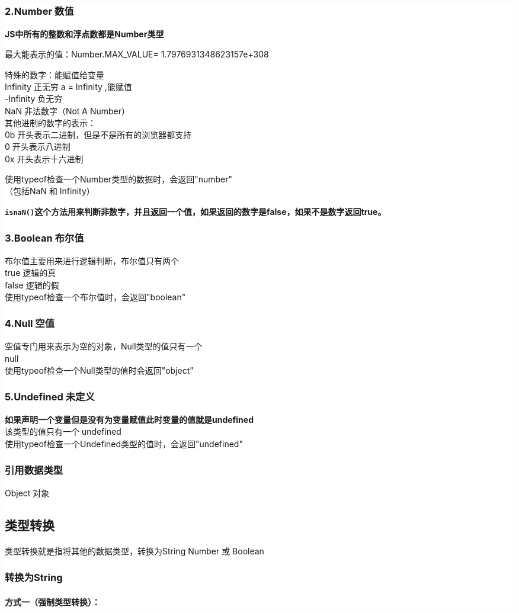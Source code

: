 

### 2.Number 数值  

 **JS中所有的整数和浮点数都是Number类型**  

最大能表示的值：Number.MAX_VALUE=	1.7976931348623157e+308  

 特殊的数字：能赋值给变量  
	Infinity 正无穷 a = Infinity ,能赋值  
	-Infinity 负无穷  
	NaN 非法数字（Not A Number）  
 其他进制的数字的表示：  
0b 开头表示二进制，但是不是所有的浏览器都支持  
0 开头表示八进制  
0x 开头表示十六进制  

 使用typeof检查一个Number类型的数据时，会返回"number"  
（包括NaN 和 Infinity）  

**`isnaN()`这个方法用来判断非数字，并且返回一个值，如果返回的数字是false，如果不是数字返回true。**



### 3.Boolean 布尔值  

 布尔值主要用来进行逻辑判断，布尔值只有两个  
 true 逻辑的真  
 false 逻辑的假  
 使用typeof检查一个布尔值时，会返回"boolean"	  

### 4.Null 空值  

 空值专门用来表示为空的对象，Null类型的值只有一个  
 null  
 使用typeof检查一个Null类型的值时会返回"object"  

###  5.Undefined 未定义  

 **如果声明一个变量但是没有为变量赋值此时变量的值就是undefined**  
 该类型的值只有一个 undefined  
 使用typeof检查一个Undefined类型的值时，会返回"undefined"  

### 引用数据类型	  

 Object 对象  

## 类型转换  

 类型转换就是指将其他的数据类型，转换为String Number 或 Boolean  

### 转换为String

 #### 方式一（强制类型转换）：  
